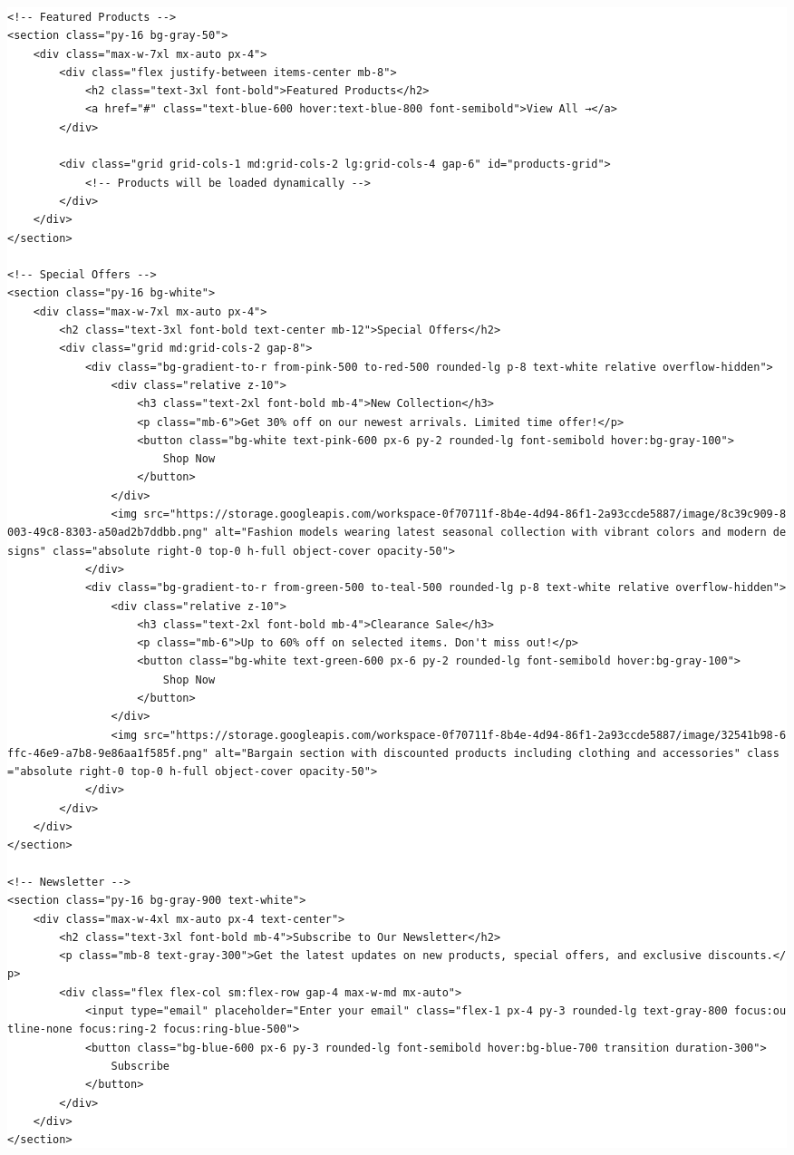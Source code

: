     <!-- Featured Products -->
    <section class="py-16 bg-gray-50">
        <div class="max-w-7xl mx-auto px-4">
            <div class="flex justify-between items-center mb-8">
                <h2 class="text-3xl font-bold">Featured Products</h2>
                <a href="#" class="text-blue-600 hover:text-blue-800 font-semibold">View All →</a>
            </div>
            
            <div class="grid grid-cols-1 md:grid-cols-2 lg:grid-cols-4 gap-6" id="products-grid">
                <!-- Products will be loaded dynamically -->
            </div>
        </div>
    </section>

    <!-- Special Offers -->
    <section class="py-16 bg-white">
        <div class="max-w-7xl mx-auto px-4">
            <h2 class="text-3xl font-bold text-center mb-12">Special Offers</h2>
            <div class="grid md:grid-cols-2 gap-8">
                <div class="bg-gradient-to-r from-pink-500 to-red-500 rounded-lg p-8 text-white relative overflow-hidden">
                    <div class="relative z-10">
                        <h3 class="text-2xl font-bold mb-4">New Collection</h3>
                        <p class="mb-6">Get 30% off on our newest arrivals. Limited time offer!</p>
                        <button class="bg-white text-pink-600 px-6 py-2 rounded-lg font-semibold hover:bg-gray-100">
                            Shop Now
                        </button>
                    </div>
                    <img src="https://storage.googleapis.com/workspace-0f70711f-8b4e-4d94-86f1-2a93ccde5887/image/8c39c909-8003-49c8-8303-a50ad2b7ddbb.png" alt="Fashion models wearing latest seasonal collection with vibrant colors and modern designs" class="absolute right-0 top-0 h-full object-cover opacity-50">
                </div>
                <div class="bg-gradient-to-r from-green-500 to-teal-500 rounded-lg p-8 text-white relative overflow-hidden">
                    <div class="relative z-10">
                        <h3 class="text-2xl font-bold mb-4">Clearance Sale</h3>
                        <p class="mb-6">Up to 60% off on selected items. Don't miss out!</p>
                        <button class="bg-white text-green-600 px-6 py-2 rounded-lg font-semibold hover:bg-gray-100">
                            Shop Now
                        </button>
                    </div>
                    <img src="https://storage.googleapis.com/workspace-0f70711f-8b4e-4d94-86f1-2a93ccde5887/image/32541b98-6ffc-46e9-a7b8-9e86aa1f585f.png" alt="Bargain section with discounted products including clothing and accessories" class="absolute right-0 top-0 h-full object-cover opacity-50">
                </div>
            </div>
        </div>
    </section>

    <!-- Newsletter -->
    <section class="py-16 bg-gray-900 text-white">
        <div class="max-w-4xl mx-auto px-4 text-center">
            <h2 class="text-3xl font-bold mb-4">Subscribe to Our Newsletter</h2>
            <p class="mb-8 text-gray-300">Get the latest updates on new products, special offers, and exclusive discounts.</p>
            <div class="flex flex-col sm:flex-row gap-4 max-w-md mx-auto">
                <input type="email" placeholder="Enter your email" class="flex-1 px-4 py-3 rounded-lg text-gray-800 focus:outline-none focus:ring-2 focus:ring-blue-500">
                <button class="bg-blue-600 px-6 py-3 rounded-lg font-semibold hover:bg-blue-700 transition duration-300">
                    Subscribe
                </button>
            </div>
        </div>
    </section>
